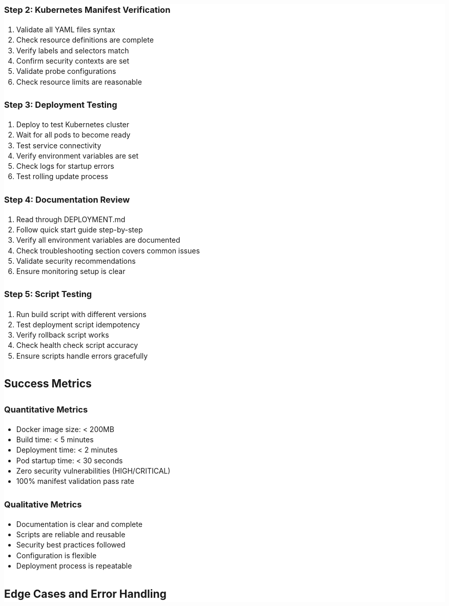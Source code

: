 ### Step 2: Kubernetes Manifest Verification
1. Validate all YAML files syntax
2. Check resource definitions are complete
3. Verify labels and selectors match
4. Confirm security contexts are set
5. Validate probe configurations
6. Check resource limits are reasonable

### Step 3: Deployment Testing
1. Deploy to test Kubernetes cluster
2. Wait for all pods to become ready
3. Test service connectivity
4. Verify environment variables are set
5. Check logs for startup errors
6. Test rolling update process

### Step 4: Documentation Review
1. Read through DEPLOYMENT.md
2. Follow quick start guide step-by-step
3. Verify all environment variables are documented
4. Check troubleshooting section covers common issues
5. Validate security recommendations
6. Ensure monitoring setup is clear

### Step 5: Script Testing
1. Run build script with different versions
2. Test deployment script idempotency
3. Verify rollback script works
4. Check health check script accuracy
5. Ensure scripts handle errors gracefully

## Success Metrics

### Quantitative Metrics
- Docker image size: < 200MB
- Build time: < 5 minutes
- Deployment time: < 2 minutes
- Pod startup time: < 30 seconds
- Zero security vulnerabilities (HIGH/CRITICAL)
- 100% manifest validation pass rate

### Qualitative Metrics
- Documentation is clear and complete
- Scripts are reliable and reusable
- Security best practices followed
- Configuration is flexible
- Deployment process is repeatable

## Edge Cases and Error Handling
